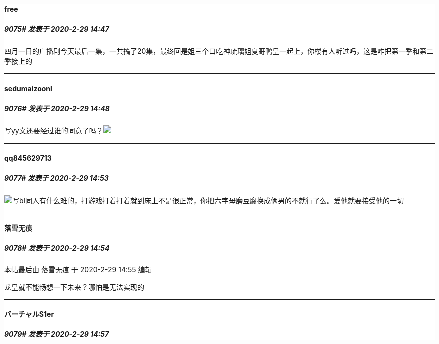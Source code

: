 ####  free  
##### 9075#       发表于 2020-2-29 14:47




四月一日的广播剧今天最后一集，一共搞了20集，最终回是姐三个口吃神琉璃姐夏哥鸭皇一起上，你楼有人听过吗，这是咋把第一季和第二季接上的







-----

####  sedumaizoonl  
##### 9076#       发表于 2020-2-29 14:48




写yy文还要经过谁的同意了吗？<img src="https://static.saraba1st.com/image/smiley/face2017/037.png" referrerpolicy="no-referrer">







-----

####  qq845629713  
##### 9077#       发表于 2020-2-29 14:53



<img src="https://static.saraba1st.com/image/smiley/face2017/037.png" referrerpolicy="no-referrer">写bl同人有什么难的，打游戏打着打着就到床上不是很正常，你把六字母磨豆腐换成俩男的不就行了么。爱他就要接受他的一切







-----

####  落雪无痕  
##### 9078#       发表于 2020-2-29 14:54



 本帖最后由 落雪无痕 于 2020-2-29 14:55 编辑 

龙皇就不能畅想一下未来？哪怕是无法实现的







-----

####  バーチャルS1er  
##### 9079#       发表于 2020-2-29 14:57
